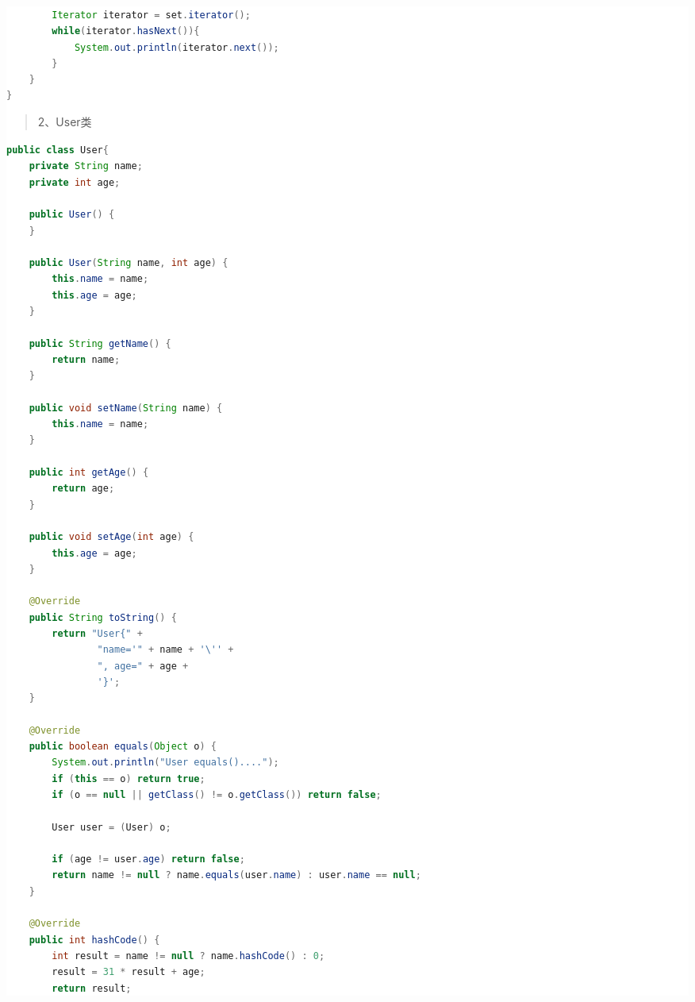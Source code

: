 ```java
        Iterator iterator = set.iterator();
        while(iterator.hasNext()){
            System.out.println(iterator.next());
        }
    }
}
```

> 2、User类

```java
public class User{
    private String name;
    private int age;

    public User() {
    }

    public User(String name, int age) {
        this.name = name;
        this.age = age;
    }

    public String getName() {
        return name;
    }

    public void setName(String name) {
        this.name = name;
    }

    public int getAge() {
        return age;
    }

    public void setAge(int age) {
        this.age = age;
    }

    @Override
    public String toString() {
        return "User{" +
                "name='" + name + '\'' +
                ", age=" + age +
                '}';
    }

    @Override
    public boolean equals(Object o) {
        System.out.println("User equals()....");
        if (this == o) return true;
        if (o == null || getClass() != o.getClass()) return false;

        User user = (User) o;

        if (age != user.age) return false;
        return name != null ? name.equals(user.name) : user.name == null;
    }

    @Override
    public int hashCode() { 
        int result = name != null ? name.hashCode() : 0;
        result = 31 * result + age;
        return result;
```